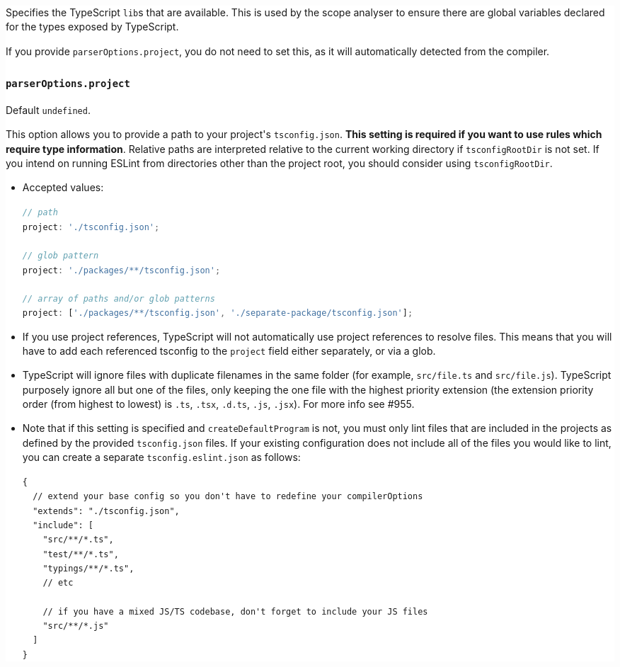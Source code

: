 Specifies the TypeScript `lib`s that are available. This is used by the scope analyser to ensure there are global variables declared for the types exposed by TypeScript.

If you provide `parserOptions.project`, you do not need to set this, as it will automatically detected from the compiler.

### `parserOptions.project`

Default `undefined`.

This option allows you to provide a path to your project's `tsconfig.json`. **This setting is required if you want to use rules which require type information**. Relative paths are interpreted relative to the current working directory if `tsconfigRootDir` is not set. If you intend on running ESLint from directories other than the project root, you should consider using `tsconfigRootDir`.

- Accepted values:

  ```js
  // path
  project: './tsconfig.json';

  // glob pattern
  project: './packages/**/tsconfig.json';

  // array of paths and/or glob patterns
  project: ['./packages/**/tsconfig.json', './separate-package/tsconfig.json'];
  ```

- If you use project references, TypeScript will not automatically use project references to resolve files. This means that you will have to add each referenced tsconfig to the `project` field either separately, or via a glob.

- TypeScript will ignore files with duplicate filenames in the same folder (for example, `src/file.ts` and `src/file.js`). TypeScript purposely ignore all but one of the files, only keeping the one file with the highest priority extension (the extension priority order (from highest to lowest) is `.ts`, `.tsx`, `.d.ts`, `.js`, `.jsx`). For more info see #955.

- Note that if this setting is specified and `createDefaultProgram` is not, you must only lint files that are included in the projects as defined by the provided `tsconfig.json` files. If your existing configuration does not include all of the files you would like to lint, you can create a separate `tsconfig.eslint.json` as follows:

  ```jsonc
  {
    // extend your base config so you don't have to redefine your compilerOptions
    "extends": "./tsconfig.json",
    "include": [
      "src/**/*.ts",
      "test/**/*.ts",
      "typings/**/*.ts",
      // etc

      // if you have a mixed JS/TS codebase, don't forget to include your JS files
      "src/**/*.js"
    ]
  }
  ```
